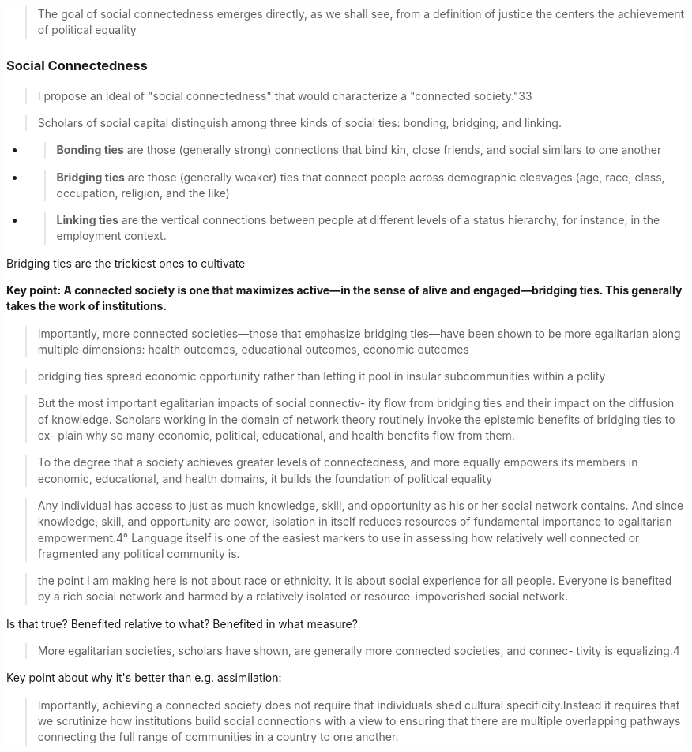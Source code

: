 > The goal of social connectedness emerges directly, as we shall see, from a definition of justice the centers the achievement of political equality

### Social Connectedness

> I propose an ideal of "social connectedness" that would characterize a "connected society."33

> Scholars of social capital distinguish among three kinds of social ties: bonding, bridging, and linking.

- > **Bonding ties** are those (generally strong) connections that bind kin, close friends, and social similars to one another
- > **Bridging ties** are those (generally weaker) ties that connect people across demographic cleavages (age, race, class, occupation, religion, and the like)
- > **Linking ties** are the vertical connections between people at different levels of a status hierarchy, for instance, in the employment context.

Bridging ties are the trickiest ones to cultivate

**Key point: A connected society is one that maximizes active—in the sense of alive and engaged—bridging ties. This generally takes the work of institutions.**

> Importantly, more connected societies—those that emphasize bridging ties—have been shown to be more egalitarian along multiple dimensions: health outcomes, educational outcomes, economic outcomes

> bridging ties spread economic opportunity rather than letting it pool in insular subcommunities within a polity

> But the most important egalitarian impacts of social connectiv- ity flow from bridging ties and their impact on the diffusion of knowledge. Scholars working in the domain of network theory routinely invoke the epistemic benefits of bridging ties to ex- plain why so many economic, political, educational, and health benefits flow from them.

> To the degree that a society achieves greater levels of connectedness, and more equally empowers its members in economic, educational, and health domains, it builds the foundation of political equality

> Any individual has access to just as much knowledge, skill, and opportunity as his or her social network contains. And since knowledge, skill, and opportunity are power, isolation in itself reduces resources of fundamental importance to egalitarian empowerment.4° Language itself is one of the easiest markers to use in assessing how relatively well connected or fragmented any political community is.

> the point I am making here is not about race or ethnicity. It is about social experience for all people. Everyone is benefited by a rich social network and harmed by a relatively isolated or resource-impoverished social network.

Is that true? Benefited relative to what? Benefited in what measure?

> More egalitarian societies, scholars have shown, are generally more connected societies, and connec- tivity is equalizing.4

Key point about why it's better than e.g. assimilation:

> Importantly, achieving a connected society does not require that individuals shed cultural specificity.Instead it requires that we scrutinize how institutions build social connections with a view to ensuring that there are multiple overlapping pathways connecting the full range of communities in a country to one another.
